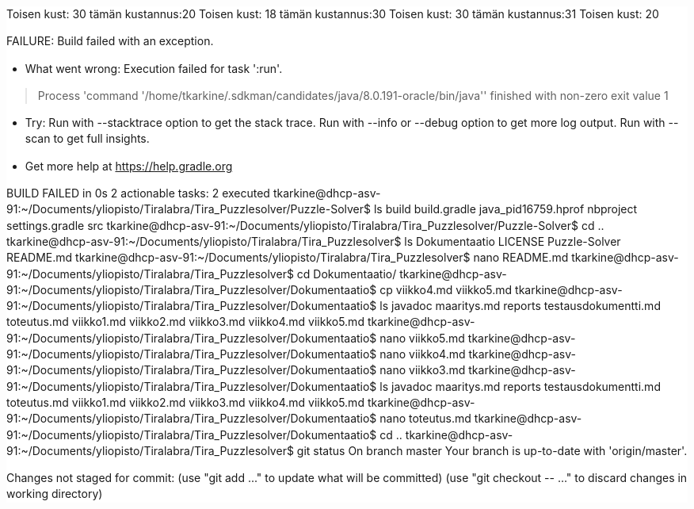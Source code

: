 Toisen kust: 30
tämän kustannus:20
Toisen kust: 18
tämän kustannus:30
Toisen kust: 30
tämän kustannus:31
Toisen kust: 20

FAILURE: Build failed with an exception.

* What went wrong:
Execution failed for task ':run'.
> Process 'command '/home/tkarkine/.sdkman/candidates/java/8.0.191-oracle/bin/java'' finished with non-zero exit value 1

* Try:
Run with --stacktrace option to get the stack trace. Run with --info or --debug option to get more log output. Run with --scan to get full insights.

* Get more help at https://help.gradle.org

BUILD FAILED in 0s
2 actionable tasks: 2 executed
tkarkine@dhcp-asv-91:~/Documents/yliopisto/Tiralabra/Tira_Puzzlesolver/Puzzle-Solver$ ls
build  build.gradle  java_pid16759.hprof  nbproject  settings.gradle  src
tkarkine@dhcp-asv-91:~/Documents/yliopisto/Tiralabra/Tira_Puzzlesolver/Puzzle-Solver$ cd ..
tkarkine@dhcp-asv-91:~/Documents/yliopisto/Tiralabra/Tira_Puzzlesolver$ ls
Dokumentaatio  LICENSE  Puzzle-Solver  README.md
tkarkine@dhcp-asv-91:~/Documents/yliopisto/Tiralabra/Tira_Puzzlesolver$ nano README.md 
tkarkine@dhcp-asv-91:~/Documents/yliopisto/Tiralabra/Tira_Puzzlesolver$ cd Dokumentaatio/
tkarkine@dhcp-asv-91:~/Documents/yliopisto/Tiralabra/Tira_Puzzlesolver/Dokumentaatio$ cp viikko4.md viikko5.md
tkarkine@dhcp-asv-91:~/Documents/yliopisto/Tiralabra/Tira_Puzzlesolver/Dokumentaatio$ ls
javadoc  maaritys.md  reports  testausdokumentti.md  toteutus.md  viikko1.md  viikko2.md  viikko3.md  viikko4.md  viikko5.md
tkarkine@dhcp-asv-91:~/Documents/yliopisto/Tiralabra/Tira_Puzzlesolver/Dokumentaatio$ nano viikko5.md
tkarkine@dhcp-asv-91:~/Documents/yliopisto/Tiralabra/Tira_Puzzlesolver/Dokumentaatio$ nano viikko4.md 
tkarkine@dhcp-asv-91:~/Documents/yliopisto/Tiralabra/Tira_Puzzlesolver/Dokumentaatio$ nano viikko3.md 
tkarkine@dhcp-asv-91:~/Documents/yliopisto/Tiralabra/Tira_Puzzlesolver/Dokumentaatio$ ls
javadoc  maaritys.md  reports  testausdokumentti.md  toteutus.md  viikko1.md  viikko2.md  viikko3.md  viikko4.md  viikko5.md
tkarkine@dhcp-asv-91:~/Documents/yliopisto/Tiralabra/Tira_Puzzlesolver/Dokumentaatio$ nano toteutus.md
tkarkine@dhcp-asv-91:~/Documents/yliopisto/Tiralabra/Tira_Puzzlesolver/Dokumentaatio$ cd ..
tkarkine@dhcp-asv-91:~/Documents/yliopisto/Tiralabra/Tira_Puzzlesolver$ git status
On branch master
Your branch is up-to-date with 'origin/master'.

Changes not staged for commit:
  (use "git add <file>..." to update what will be committed)
  (use "git checkout -- <file>..." to discard changes in working directory)
